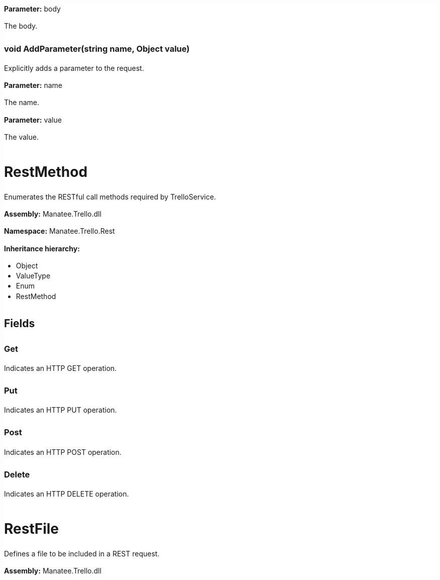 **Parameter:** body

The body.

### void AddParameter(string name, Object value)

Explicitly adds a parameter to the request.

**Parameter:** name

The name.

**Parameter:** value

The value.

# RestMethod

Enumerates the RESTful call methods required by TrelloService.

**Assembly:** Manatee.Trello.dll

**Namespace:** Manatee.Trello.Rest

**Inheritance hierarchy:**

- Object
- ValueType
- Enum
- RestMethod

## Fields

### Get

Indicates an HTTP GET operation.

### Put

Indicates an HTTP PUT operation.

### Post

Indicates an HTTP POST operation.

### Delete

Indicates an HTTP DELETE operation.

# RestFile

Defines a file to be included in a REST request.

**Assembly:** Manatee.Trello.dll
